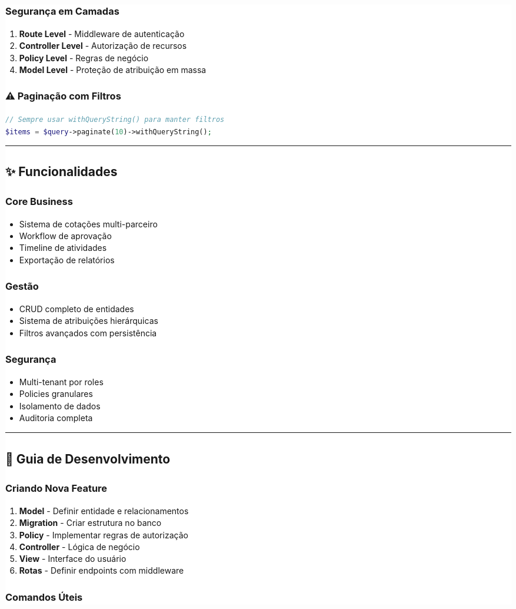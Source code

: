 ### Segurança em Camadas

1. **Route Level** - Middleware de autenticação
2. **Controller Level** - Autorização de recursos
3. **Policy Level** - Regras de negócio
4. **Model Level** - Proteção de atribuição em massa

### ⚠️ Paginação com Filtros

```php
// Sempre usar withQueryString() para manter filtros
$items = $query->paginate(10)->withQueryString();
```

---

## ✨ Funcionalidades

### Core Business
- Sistema de cotações multi-parceiro
- Workflow de aprovação
- Timeline de atividades
- Exportação de relatórios

### Gestão
- CRUD completo de entidades
- Sistema de atribuições hierárquicas
- Filtros avançados com persistência

### Segurança
- Multi-tenant por roles
- Policies granulares
- Isolamento de dados
- Auditoria completa

---

## 🚀 Guia de Desenvolvimento

### Criando Nova Feature

1. **Model** - Definir entidade e relacionamentos
2. **Migration** - Criar estrutura no banco
3. **Policy** - Implementar regras de autorização
4. **Controller** - Lógica de negócio
5. **View** - Interface do usuário
6. **Rotas** - Definir endpoints com middleware

### Comandos Úteis
